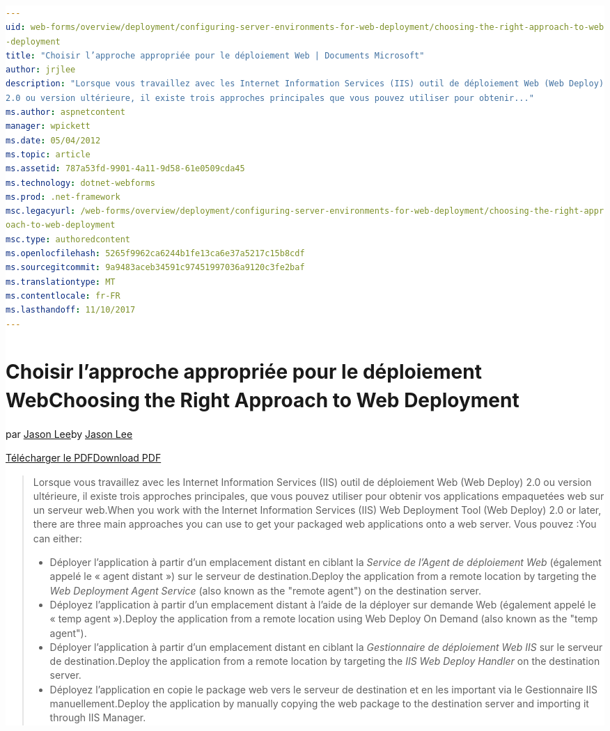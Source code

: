 ```yaml
---
uid: web-forms/overview/deployment/configuring-server-environments-for-web-deployment/choosing-the-right-approach-to-web-deployment
title: "Choisir l’approche appropriée pour le déploiement Web | Documents Microsoft"
author: jrjlee
description: "Lorsque vous travaillez avec les Internet Information Services (IIS) outil de déploiement Web (Web Deploy) 2.0 ou version ultérieure, il existe trois approches principales que vous pouvez utiliser pour obtenir..."
ms.author: aspnetcontent
manager: wpickett
ms.date: 05/04/2012
ms.topic: article
ms.assetid: 787a53fd-9901-4a11-9d58-61e0509cda45
ms.technology: dotnet-webforms
ms.prod: .net-framework
msc.legacyurl: /web-forms/overview/deployment/configuring-server-environments-for-web-deployment/choosing-the-right-approach-to-web-deployment
msc.type: authoredcontent
ms.openlocfilehash: 5265f9962ca6244b1fe13ca6e37a5217c15b8cdf
ms.sourcegitcommit: 9a9483aceb34591c97451997036a9120c3fe2baf
ms.translationtype: MT
ms.contentlocale: fr-FR
ms.lasthandoff: 11/10/2017
---
```

<a name="choosing-the-right-approach-to-web-deployment"></a><span data-ttu-id="eac4a-103">Choisir l’approche appropriée pour le déploiement Web</span><span class="sxs-lookup"><span data-stu-id="eac4a-103">Choosing the Right Approach to Web Deployment</span></span>
====================
<span data-ttu-id="eac4a-104">par [Jason Lee](https://github.com/jrjlee)</span><span class="sxs-lookup"><span data-stu-id="eac4a-104">by [Jason Lee](https://github.com/jrjlee)</span></span>

[<span data-ttu-id="eac4a-105">Télécharger le PDF</span><span class="sxs-lookup"><span data-stu-id="eac4a-105">Download PDF</span></span>](https://msdnshared.blob.core.windows.net/media/MSDNBlogsFS/prod.evol.blogs.msdn.com/CommunityServer.Blogs.Components.WeblogFiles/00/00/00/63/56/8130.DeployingWebAppsInEnterpriseScenarios.pdf)

> <span data-ttu-id="eac4a-106">Lorsque vous travaillez avec les Internet Information Services (IIS) outil de déploiement Web (Web Deploy) 2.0 ou version ultérieure, il existe trois approches principales, que vous pouvez utiliser pour obtenir vos applications empaquetées web sur un serveur web.</span><span class="sxs-lookup"><span data-stu-id="eac4a-106">When you work with the Internet Information Services (IIS) Web Deployment Tool (Web Deploy) 2.0 or later, there are three main approaches you can use to get your packaged web applications onto a web server.</span></span> <span data-ttu-id="eac4a-107">Vous pouvez :</span><span class="sxs-lookup"><span data-stu-id="eac4a-107">You can either:</span></span>
> 
> - <span data-ttu-id="eac4a-108">Déployer l’application à partir d’un emplacement distant en ciblant la *Service de l’Agent de déploiement Web* (également appelé le « agent distant ») sur le serveur de destination.</span><span class="sxs-lookup"><span data-stu-id="eac4a-108">Deploy the application from a remote location by targeting the *Web Deployment Agent Service* (also known as the "remote agent") on the destination server.</span></span>
> - <span data-ttu-id="eac4a-109">Déployez l’application à partir d’un emplacement distant à l’aide de la déployer sur demande Web (également appelé le « temp agent »).</span><span class="sxs-lookup"><span data-stu-id="eac4a-109">Deploy the application from a remote location using Web Deploy On Demand (also known as the "temp agent").</span></span>
> - <span data-ttu-id="eac4a-110">Déployer l’application à partir d’un emplacement distant en ciblant la *Gestionnaire de déploiement Web IIS* sur le serveur de destination.</span><span class="sxs-lookup"><span data-stu-id="eac4a-110">Deploy the application from a remote location by targeting the *IIS Web Deploy Handler* on the destination server.</span></span>
> - <span data-ttu-id="eac4a-111">Déployez l’application en copie le package web vers le serveur de destination et en les important via le Gestionnaire IIS manuellement.</span><span class="sxs-lookup"><span data-stu-id="eac4a-111">Deploy the application by manually copying the web package to the destination server and importing it through IIS Manager.</span></span>